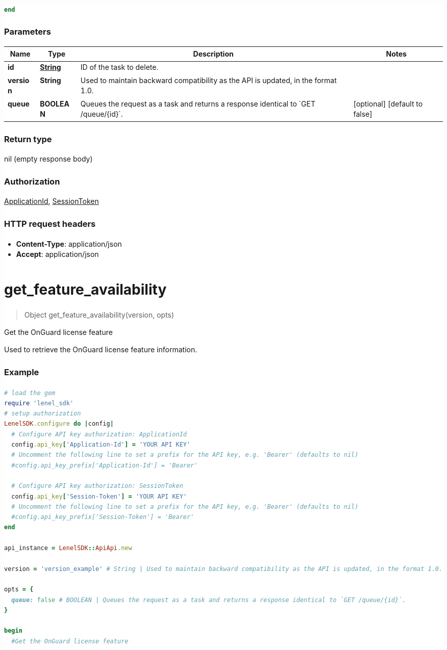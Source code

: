 ```ruby
end
```

### Parameters

Name | Type | Description  | Notes
------------- | ------------- | ------------- | -------------
 **id** | [**String**](.md)| ID of the task to delete. | 
 **version** | **String**| Used to maintain backward compatibility as the API is updated, in the format 1.0. | 
 **queue** | **BOOLEAN**| Queues the request as a task and returns a response identical to &#x60;GET /queue/{id}&#x60;. | [optional] [default to false]

### Return type

nil (empty response body)

### Authorization

[ApplicationId](../README.md#ApplicationId), [SessionToken](../README.md#SessionToken)

### HTTP request headers

 - **Content-Type**: application/json
 - **Accept**: application/json



# **get_feature_availability**
> Object get_feature_availability(version, opts)

Get the OnGuard license feature

Used to retrieve the OnGuard license feature information.

### Example
```ruby
# load the gem
require 'lenel_sdk'
# setup authorization
LenelSDK.configure do |config|
  # Configure API key authorization: ApplicationId
  config.api_key['Application-Id'] = 'YOUR API KEY'
  # Uncomment the following line to set a prefix for the API key, e.g. 'Bearer' (defaults to nil)
  #config.api_key_prefix['Application-Id'] = 'Bearer'

  # Configure API key authorization: SessionToken
  config.api_key['Session-Token'] = 'YOUR API KEY'
  # Uncomment the following line to set a prefix for the API key, e.g. 'Bearer' (defaults to nil)
  #config.api_key_prefix['Session-Token'] = 'Bearer'
end

api_instance = LenelSDK::ApiApi.new

version = 'version_example' # String | Used to maintain backward compatibility as the API is updated, in the format 1.0.

opts = { 
  queue: false # BOOLEAN | Queues the request as a task and returns a response identical to `GET /queue/{id}`.
}

begin
  #Get the OnGuard license feature
```